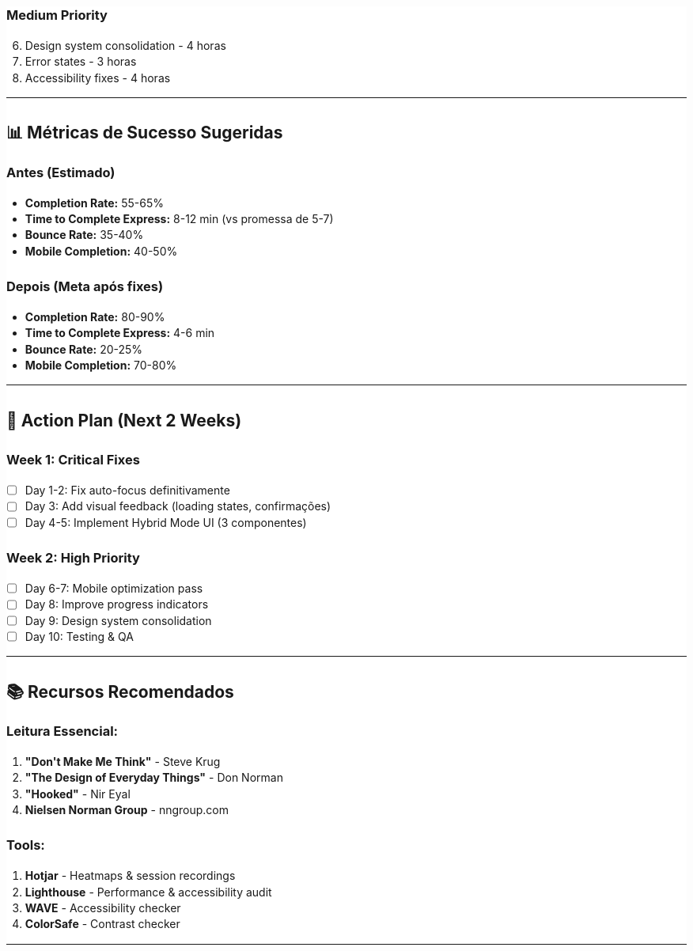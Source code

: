 ### Medium Priority
6. Design system consolidation - 4 horas
7. Error states - 3 horas
8. Accessibility fixes - 4 horas

---

## 📊 Métricas de Sucesso Sugeridas

### Antes (Estimado)
- **Completion Rate:** 55-65%
- **Time to Complete Express:** 8-12 min (vs promessa de 5-7)
- **Bounce Rate:** 35-40%
- **Mobile Completion:** 40-50%

### Depois (Meta após fixes)
- **Completion Rate:** 80-90%
- **Time to Complete Express:** 4-6 min
- **Bounce Rate:** 20-25%
- **Mobile Completion:** 70-80%

---

## 🎯 Action Plan (Next 2 Weeks)

### Week 1: Critical Fixes
- [ ] Day 1-2: Fix auto-focus definitivamente
- [ ] Day 3: Add visual feedback (loading states, confirmações)
- [ ] Day 4-5: Implement Hybrid Mode UI (3 componentes)

### Week 2: High Priority
- [ ] Day 6-7: Mobile optimization pass
- [ ] Day 8: Improve progress indicators
- [ ] Day 9: Design system consolidation
- [ ] Day 10: Testing & QA

---

## 📚 Recursos Recomendados

### Leitura Essencial:
1. **"Don't Make Me Think"** - Steve Krug
2. **"The Design of Everyday Things"** - Don Norman
3. **"Hooked"** - Nir Eyal
4. **Nielsen Norman Group** - nngroup.com

### Tools:
1. **Hotjar** - Heatmaps & session recordings
2. **Lighthouse** - Performance & accessibility audit
3. **WAVE** - Accessibility checker
4. **ColorSafe** - Contrast checker

---